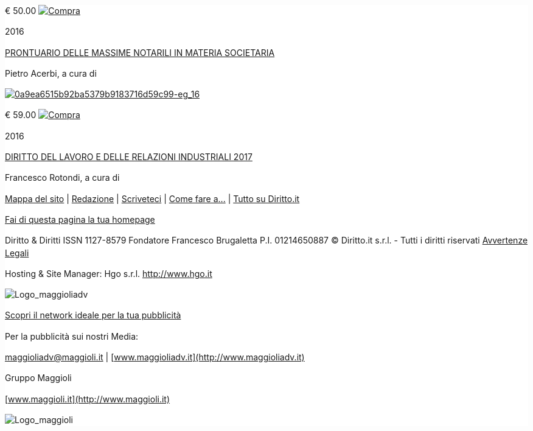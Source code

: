 € 50.00 [![Compra](/images/compra.png?1464086372)](http://www.maggiolieditore.it/9788858205808-prontuario-delle-massime-notarili-in-materia-societaria.html?utm_source=dirittoit&utm_medium=banner "Compra")

2016

[PRONTUARIO DELLE MASSIME NOTARILI IN MATERIA SOCIETARIA](http://www.maggiolieditore.it/9788858205808-prontuario-delle-massime-notarili-in-materia-societaria.html?utm_source=dirittoit&utm_medium=banner "Compra")

Pietro Acerbi, a cura di

[![0a9ea6515b92ba5379b9183716d59c99-eg\_16](/images/book_cache/0a9ea6515b92ba5379b9183716d59c99-eg_16.jpg?1483462291)](http://www.maggiolieditore.it/9788821757358-diritto-del-lavoro-e-delle-relazioni-industriali-2017.html?utm_source=dirittoit&utm_medium=banner "DIRITTO DEL LAVORO E DELLE RELAZIONI INDUSTRIALI 2017")

€ 59.00 [![Compra](/images/compra.png?1464086372)](http://www.maggiolieditore.it/9788821757358-diritto-del-lavoro-e-delle-relazioni-industriali-2017.html?utm_source=dirittoit&utm_medium=banner "Compra")

2016

[DIRITTO DEL LAVORO E DELLE RELAZIONI INDUSTRIALI 2017](http://www.maggiolieditore.it/9788821757358-diritto-del-lavoro-e-delle-relazioni-industriali-2017.html?utm_source=dirittoit&utm_medium=banner "Compra")

Francesco Rotondi, a cura di

[Mappa del sito](/static/mappa) | [Redazione](/static/gerenza) | [Scriveteci](/static/contatti) | [Come fare a...](/static/come_fare_a) | [Tutto su Diritto.it](/static/tutto_su_diritto)

[Fai di questa pagina la tua homepage](#)

Diritto & Diritti ISSN 1127-8579
Fondatore Francesco Brugaletta
P.I. 01214650887
© Diritto.it s.r.l. - Tutti i diritti riservati
[Avvertenze Legali](/static/avvertenze_legali)

Hosting & Site Manager:
Hgo s.r.l.
<http://www.hgo.it>

<img src="/images/footer/logo_maggioliadv.png?1487846971" alt="Logo_maggioliadv" class="img-responsive" />

[Scopri il network ideale per la tua pubblicità](http://www.maggioliadv.it)

Per la pubblicità sui nostri Media:

<span><maggioliadv@maggioli.it></span> | <span>[www.maggioliadv.it](http://www.maggioliadv.it)</span>

<span>Gruppo Maggioli</span>

[www.maggioli.it](http://www.maggioli.it)

![Logo\_maggioli](/images/footer/logo_maggioli.png?1428664786)


